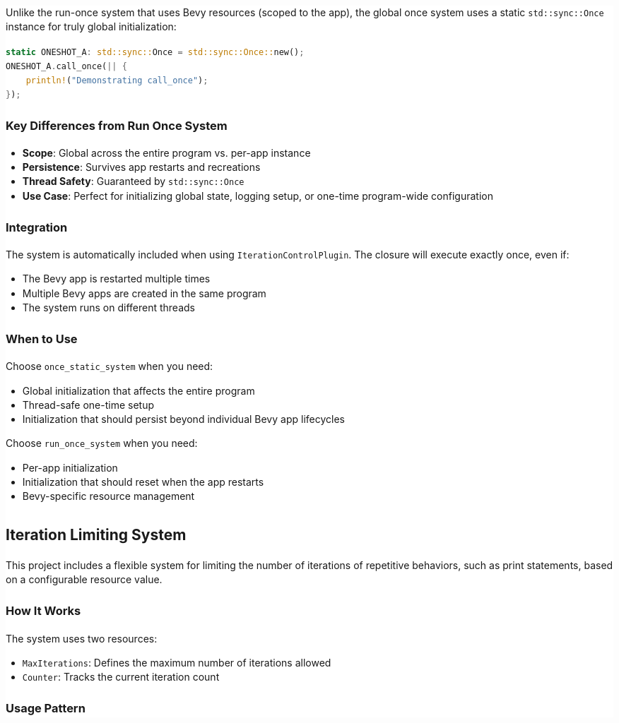Unlike the run-once system that uses Bevy resources (scoped to the app), the global once system uses a static `std::sync::Once` instance for truly global initialization:

```rust
static ONESHOT_A: std::sync::Once = std::sync::Once::new();
ONESHOT_A.call_once(|| {
    println!("Demonstrating call_once");
});
```

### Key Differences from Run Once System

- **Scope**: Global across the entire program vs. per-app instance
- **Persistence**: Survives app restarts and recreations
- **Thread Safety**: Guaranteed by `std::sync::Once`
- **Use Case**: Perfect for initializing global state, logging setup, or one-time program-wide configuration

### Integration

The system is automatically included when using `IterationControlPlugin`. The closure will execute exactly once, even if:

- The Bevy app is restarted multiple times
- Multiple Bevy apps are created in the same program
- The system runs on different threads

### When to Use

Choose `once_static_system` when you need:

- Global initialization that affects the entire program
- Thread-safe one-time setup
- Initialization that should persist beyond individual Bevy app lifecycles

Choose `run_once_system` when you need:

- Per-app initialization
- Initialization that should reset when the app restarts
- Bevy-specific resource management

## Iteration Limiting System

This project includes a flexible system for limiting the number of iterations of repetitive behaviors, such as print statements, based on a configurable resource value.

### How It Works

The system uses two resources:

- `MaxIterations`: Defines the maximum number of iterations allowed
- `Counter`: Tracks the current iteration count

### Usage Pattern
